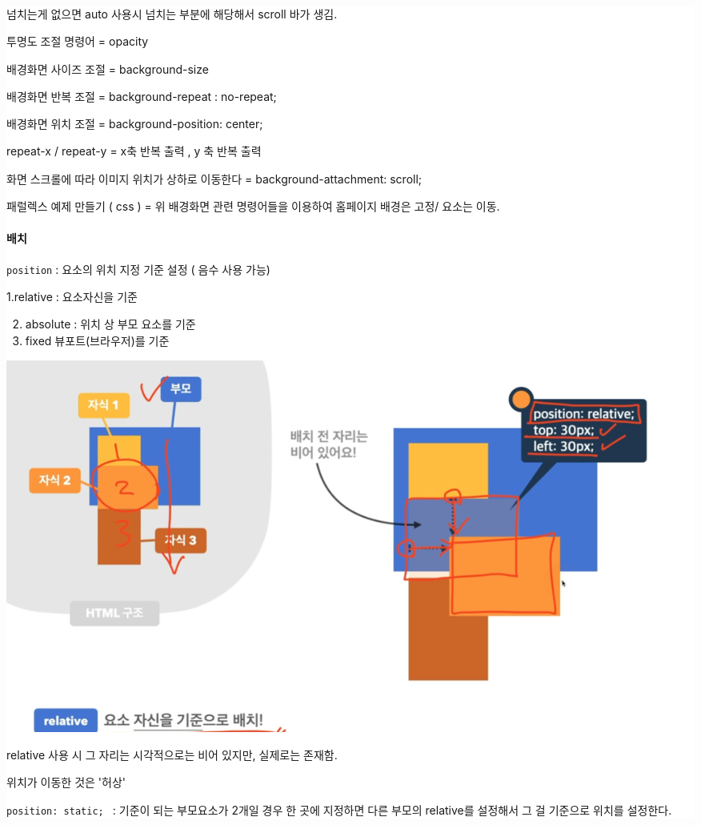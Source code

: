 넘치는게 없으면 auto 사용시 넘치는 부분에 해당해서 scroll 바가 생김.

투명도 조절 명령어  = opacity

배경화면 사이즈 조절 = background-size

배경화면 반복 조절 = background-repeat : no-repeat;

배경화면 위치 조절 = background-position: center;

repeat-x / repeat-y = x축 반복 출력 , y 축 반복 출력

화면 스크롤에 따라 이미지 위치가 상하로 이동한다 = background-attachment: scroll; 

패럴렉스 예제 만들기 ( css ) = 위 배경화면 관련 명령어들을 이용하여 홈페이지 배경은 고정/ 요소는 이동.



#### 배치 

`position` : 요소의 위치 지정 기준 설정 ( 음수 사용 가능)

1.relative : 요소자신을 기준

2. absolute : 위치 상 부모 요소를 기준
3. fixed 뷰포트(브라우저)를 기준

![image-20211201130800300](../images/2021-12-03-2주차-워크시트!/image-20211201130800300-16383316821201.png)

relative 사용 시 그 자리는 시각적으로는 비어 있지만, 실제로는 존재함.

위치가 이동한 것은 '허상'

`position: static; ` : 기준이 되는 부모요소가 2개일 경우 한 곳에 지정하면 다른 부모의 relative를 설정해서 그										걸 기준으로 위치를 설정한다.
